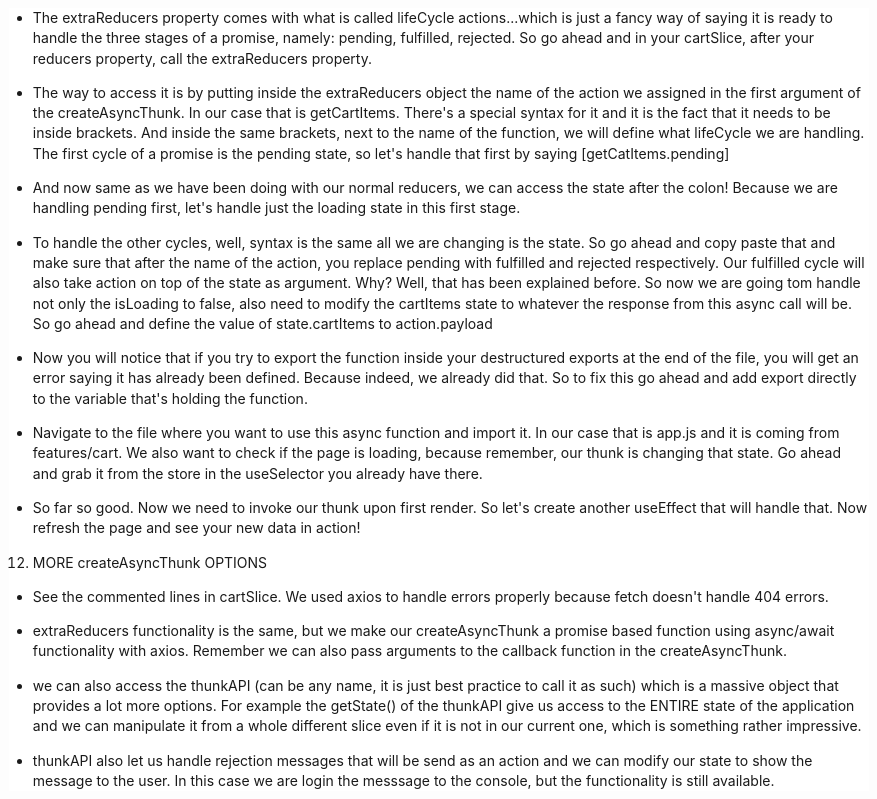 - The extraReducers property comes with what is called lifeCycle actions...which is just a fancy way of saying it is ready to handle the three stages of a promise, namely: pending, fulfilled, rejected. So go ahead and in your cartSlice, after your reducers property, call the extraReducers property.

- The way to access it is by putting inside the extraReducers object the name of the action we assigned in the first argument of the createAsyncThunk. In our case that is getCartItems. There's a special syntax for it and it is the fact that it needs to be inside brackets. And inside the same brackets, next to the name of the function, we will define what lifeCycle we are handling. The first cycle of a promise is the pending state, so let's handle that first by saying \[getCatItems.pending\]

- And now same as we have been doing with our normal reducers, we can access the state after the colon! Because we are handling pending first, let's handle just the loading state in this first stage.

- To handle the other cycles, well, syntax is the same all we are changing is the state. So go ahead and copy paste that and make sure that after the name of the action, you replace pending with fulfilled and rejected respectively. Our fulfilled cycle will also take action on top of the state as argument. Why? Well, that has been explained before. So now we are going tom handle not only the isLoading to false, also need to modify the cartItems state to whatever the response from this async call will be. So go ahead and define the value of state.cartItems to action.payload

- Now you will notice that if you try to export the function inside your destructured exports at the end of the file, you will get an error saying it has already been defined. Because indeed, we already did that. So to fix this go ahead and add export directly to the variable that's holding the function.

- Navigate to the file where you want to use this async function and import it. In our case that is app.js and it is coming from features/cart. We also want to check if the page is loading, because remember, our thunk is changing that state. Go ahead and grab it from the store in the useSelector you already have there.

- So far so good. Now we need to invoke our thunk upon first render. So let's create another useEffect that will handle that. Now refresh the page and see your new data in action!

12. MORE createAsyncThunk OPTIONS

- See the commented lines in cartSlice. We used axios to handle errors properly because fetch doesn't handle 404 errors.

- extraReducers functionality is the same, but we make our createAsyncThunk a promise based function using async/await functionality with axios. Remember we can also pass arguments to the callback function in the createAsyncThunk.

- we can also access the thunkAPI (can be any name, it is just best practice to call it as such) which is a massive object that provides a lot more options. For example the getState() of the thunkAPI give us access to the ENTIRE state of the application and we can manipulate it from a whole different slice even if it is not in our current one, which is something rather impressive.

- thunkAPI also let us handle rejection messages that will be send as an action and we can modify our state to show the message to the user. In this case we are login the messsage to the console, but the functionality is still available.
